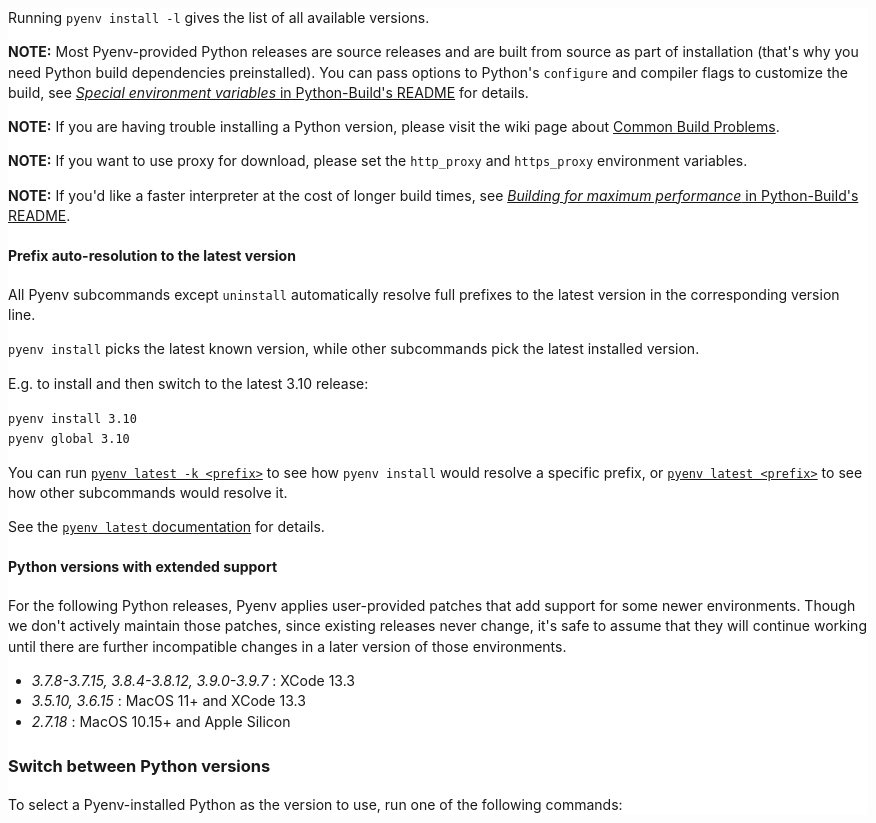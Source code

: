 Running `pyenv install -l` gives the list of all available versions.

**NOTE:** Most Pyenv-provided Python releases are source releases and are built
from source as part of installation (that's why you need Python build dependencies preinstalled).
You can pass options to Python's `configure` and compiler flags to customize the build,
see [_Special environment variables_ in Python-Build's README](plugins/python-build/README.md#special-environment-variables)
for details.

**NOTE:** If you are having trouble installing a Python version,
please visit the wiki page about
[Common Build Problems](https://github.com/pyenv/pyenv/wiki/Common-build-problems).

**NOTE:** If you want to use proxy for download, please set the `http_proxy` and `https_proxy`
environment variables.

**NOTE:** If you'd like a faster interpreter at the cost of longer build times,
see [_Building for maximum performance_ in Python-Build's README](plugins/python-build/README.md#building-for-maximum-performance).


#### Prefix auto-resolution to the latest version

All Pyenv subcommands except `uninstall` automatically resolve full prefixes to the latest version in the corresponding version line.

`pyenv install` picks the latest known version, while other subcommands pick the latest installed version.

E.g. to install and then switch to the latest 3.10 release:

```sh
pyenv install 3.10
pyenv global 3.10
```

You can run [`pyenv latest -k <prefix>`](COMMANDS.md#pyenv-latest) to see how `pyenv install` would resolve a specific prefix, or [`pyenv latest <prefix>`](COMMANDS.md#pyenv-latest) to see how other subcommands would resolve it.

See the [`pyenv latest` documentation](COMMANDS.md#pyenv-latest) for details.


#### Python versions with extended support

For the following Python releases, Pyenv applies user-provided patches that add support for some newer environments.
Though we don't actively maintain those patches, since existing releases never change,
it's safe to assume that they will continue working until there are further incompatible changes
in a later version of those environments.

* *3.7.8-3.7.15, 3.8.4-3.8.12, 3.9.0-3.9.7* : XCode 13.3
* *3.5.10, 3.6.15* : MacOS 11+ and XCode 13.3
* *2.7.18* : MacOS 10.15+ and Apple Silicon


### Switch between Python versions

To select a Pyenv-installed Python as the version to use, run one
of the following commands:
